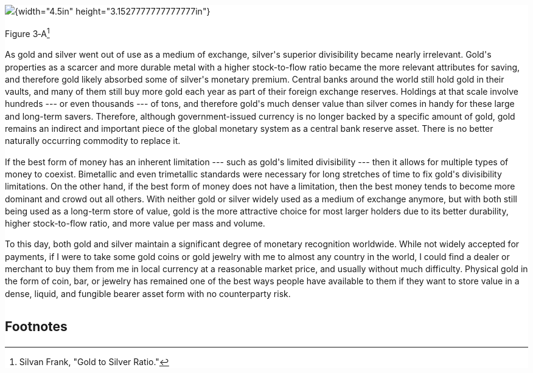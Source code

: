 ![](media/image1.png){width="4.5in" height="3.1527777777777777in"}

Figure 3‑A[^63]

As gold and silver went out of use as a medium of exchange, silver's superior divisibility became nearly irrelevant. Gold's properties as a scarcer and more durable metal with a higher stock-to-flow ratio became the more relevant attributes for saving, and therefore gold likely absorbed some of silver's monetary premium. Central banks around the world still hold gold in their vaults, and many of them still buy more gold each year as part of their foreign exchange reserves. Holdings at that scale involve hundreds --- or even thousands --- of tons, and therefore gold's much denser value than silver comes in handy for these large and long-term savers. Therefore, although government-issued currency is no longer backed by a specific amount of gold, gold remains an indirect and important piece of the global monetary system as a central bank reserve asset. There is no better naturally occurring commodity to replace it.

If the best form of money has an inherent limitation --- such as gold's limited divisibility --- then it allows for multiple types of money to coexist. Bimetallic and even trimetallic standards were necessary for long stretches of time to fix gold\'s divisibility limitations. On the other hand, if the best form of money does not have a limitation, then the best money tends to become more dominant and crowd out all others. With neither gold or silver widely used as a medium of exchange anymore, but with both still being used as a long-term store of value, gold is the more attractive choice for most larger holders due to its better durability, higher stock-to-flow ratio, and more value per mass and volume.

To this day, both gold and silver maintain a significant degree of monetary recognition worldwide. While not widely accepted for payments, if I were to take some gold coins or gold jewelry with me to almost any country in the world, I could find a dealer or merchant to buy them from me in local currency at a reasonable market price, and usually without much difficulty. Physical gold in the form of coin, bar, or jewelry has remained one of the best ways people have available to them if they want to store value in a dense, liquid, and fungible bearer asset form with no counterparty risk.


## Footnotes

[^51]: C.R. Fay, "Newton and the Gold Standard," 117--18.

[^52]: Alan Lougheed, "The Discovery, Development, and Diffusion of New Technology."

[^53]: Hugh Rockoff, "Some Evidence on the Real Price of Gold," 621.

[^54]: Greg Cipolaro and Ross Stevens, "The Power of Bitcoin's Network Effect," 6.

[^55]: Thomas Marmefelt, *The History of Money and Monetary Arrangements*, x and ch. 3.

[^56]: Colin Elliott, "The Acceptance and Value of Roman Silver Coinage in the Second and Third Centuries AD."

[^57]: Stephen Quinn, "Goldsmith Banking: Mutual Acceptance and Interbank Clearing in Restoration London," *Explorations in Economic History* 34: 411--414.

[^58]: Charles Goodhart, *Evolution of Central Banks*.

[^59]: Barry Eichengreen, *Globalizing Capital: A History of the International Monetary System,* 5--10.

[^60]: Fay, "Newton," 111.

[^61]: Ammous, *The Bitcoin Standard*, 28--29.

[^62]: J.B. Maverick, "A Historical Guide to the Gold-Silver Ratio," *Investopedia*, July 27, 2022.

[^63]: Silvan Frank, "Gold to Silver Ratio."

